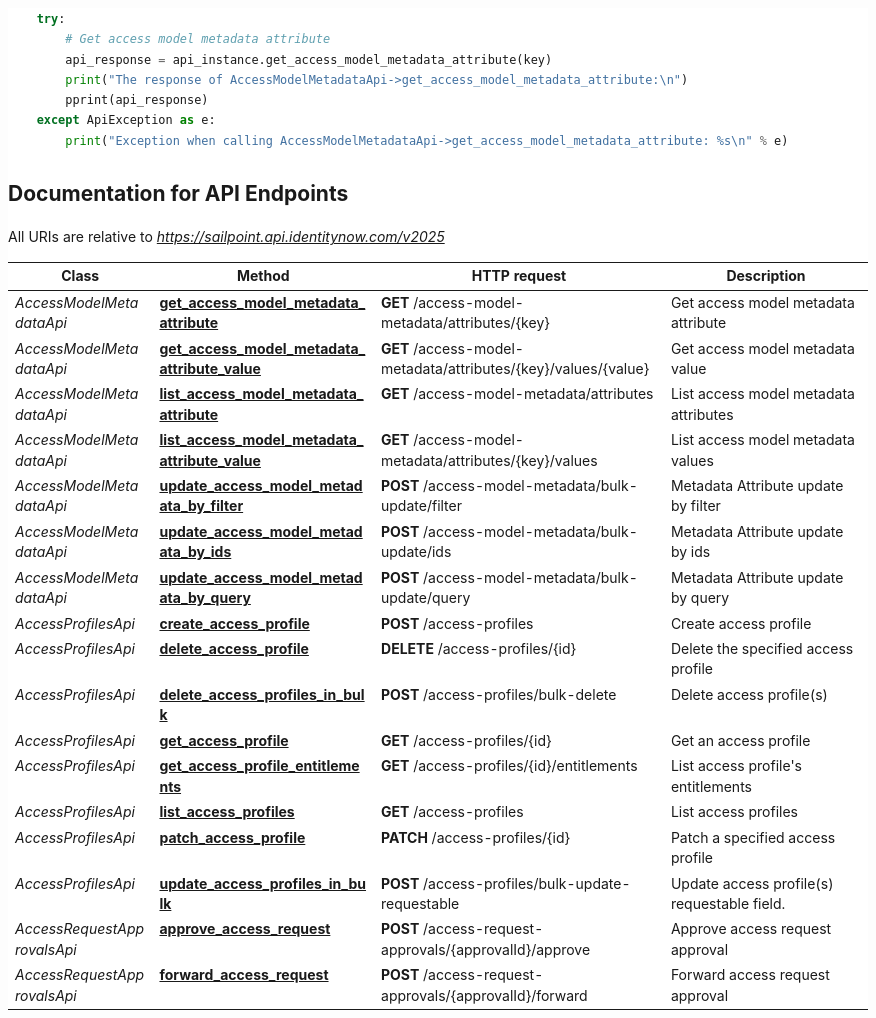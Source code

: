 ```python
    try:
        # Get access model metadata attribute
        api_response = api_instance.get_access_model_metadata_attribute(key)
        print("The response of AccessModelMetadataApi->get_access_model_metadata_attribute:\n")
        pprint(api_response)
    except ApiException as e:
        print("Exception when calling AccessModelMetadataApi->get_access_model_metadata_attribute: %s\n" % e)

```

## Documentation for API Endpoints

All URIs are relative to *https://sailpoint.api.identitynow.com/v2025*

Class | Method | HTTP request | Description
------------ | ------------- | ------------- | -------------
*AccessModelMetadataApi* | [**get_access_model_metadata_attribute**](sailpoint/v2025/docs/AccessModelMetadataApi.md#get_access_model_metadata_attribute) | **GET** /access-model-metadata/attributes/{key} | Get access model metadata attribute
*AccessModelMetadataApi* | [**get_access_model_metadata_attribute_value**](sailpoint/v2025/docs/AccessModelMetadataApi.md#get_access_model_metadata_attribute_value) | **GET** /access-model-metadata/attributes/{key}/values/{value} | Get access model metadata value
*AccessModelMetadataApi* | [**list_access_model_metadata_attribute**](sailpoint/v2025/docs/AccessModelMetadataApi.md#list_access_model_metadata_attribute) | **GET** /access-model-metadata/attributes | List access model metadata attributes
*AccessModelMetadataApi* | [**list_access_model_metadata_attribute_value**](sailpoint/v2025/docs/AccessModelMetadataApi.md#list_access_model_metadata_attribute_value) | **GET** /access-model-metadata/attributes/{key}/values | List access model metadata values
*AccessModelMetadataApi* | [**update_access_model_metadata_by_filter**](sailpoint/v2025/docs/AccessModelMetadataApi.md#update_access_model_metadata_by_filter) | **POST** /access-model-metadata/bulk-update/filter | Metadata Attribute update by filter
*AccessModelMetadataApi* | [**update_access_model_metadata_by_ids**](sailpoint/v2025/docs/AccessModelMetadataApi.md#update_access_model_metadata_by_ids) | **POST** /access-model-metadata/bulk-update/ids | Metadata Attribute update by ids
*AccessModelMetadataApi* | [**update_access_model_metadata_by_query**](sailpoint/v2025/docs/AccessModelMetadataApi.md#update_access_model_metadata_by_query) | **POST** /access-model-metadata/bulk-update/query | Metadata Attribute update by query
*AccessProfilesApi* | [**create_access_profile**](sailpoint/v2025/docs/AccessProfilesApi.md#create_access_profile) | **POST** /access-profiles | Create access profile
*AccessProfilesApi* | [**delete_access_profile**](sailpoint/v2025/docs/AccessProfilesApi.md#delete_access_profile) | **DELETE** /access-profiles/{id} | Delete the specified access profile
*AccessProfilesApi* | [**delete_access_profiles_in_bulk**](sailpoint/v2025/docs/AccessProfilesApi.md#delete_access_profiles_in_bulk) | **POST** /access-profiles/bulk-delete | Delete access profile(s)
*AccessProfilesApi* | [**get_access_profile**](sailpoint/v2025/docs/AccessProfilesApi.md#get_access_profile) | **GET** /access-profiles/{id} | Get an access profile
*AccessProfilesApi* | [**get_access_profile_entitlements**](sailpoint/v2025/docs/AccessProfilesApi.md#get_access_profile_entitlements) | **GET** /access-profiles/{id}/entitlements | List access profile&#39;s entitlements
*AccessProfilesApi* | [**list_access_profiles**](sailpoint/v2025/docs/AccessProfilesApi.md#list_access_profiles) | **GET** /access-profiles | List access profiles
*AccessProfilesApi* | [**patch_access_profile**](sailpoint/v2025/docs/AccessProfilesApi.md#patch_access_profile) | **PATCH** /access-profiles/{id} | Patch a specified access profile
*AccessProfilesApi* | [**update_access_profiles_in_bulk**](sailpoint/v2025/docs/AccessProfilesApi.md#update_access_profiles_in_bulk) | **POST** /access-profiles/bulk-update-requestable | Update access profile(s) requestable field.
*AccessRequestApprovalsApi* | [**approve_access_request**](sailpoint/v2025/docs/AccessRequestApprovalsApi.md#approve_access_request) | **POST** /access-request-approvals/{approvalId}/approve | Approve access request approval
*AccessRequestApprovalsApi* | [**forward_access_request**](sailpoint/v2025/docs/AccessRequestApprovalsApi.md#forward_access_request) | **POST** /access-request-approvals/{approvalId}/forward | Forward access request approval